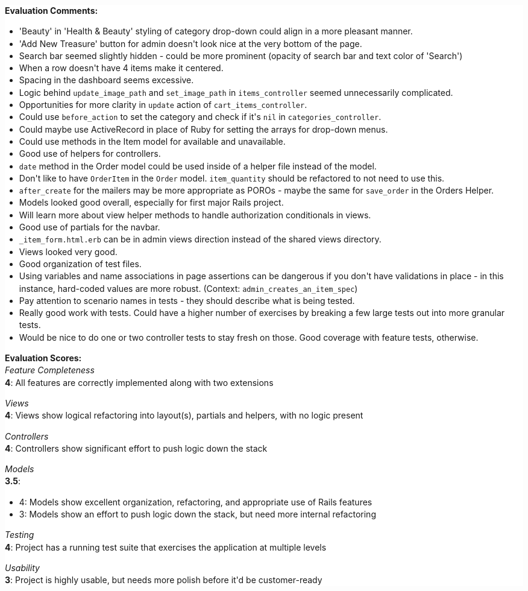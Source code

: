 **Evaluation Comments:**<br />
* 'Beauty' in 'Health & Beauty' styling of category drop-down could align in a more pleasant manner.
* 'Add New Treasure' button for admin doesn't look nice at the very bottom of the page.
* Search bar seemed slightly hidden - could be more prominent (opacity of search bar and text color of 'Search')
* When a row doesn't have 4 items make it centered.
* Spacing in the dashboard seems excessive.
* Logic behind `update_image_path` and `set_image_path` in `items_controller` seemed unnecessarily complicated.
* Opportunities for more clarity in `update` action of `cart_items_controller`.
* Could use `before_action` to set the category and check if it's `nil` in `categories_controller`.
* Could maybe use ActiveRecord in place of Ruby for setting the arrays for drop-down menus.
* Could use methods in the Item model for available and unavailable.
* Good use of helpers for controllers.
* `date` method in the Order model could be used inside of a helper file instead of the model.
* Don't like to have `OrderItem` in the `Order` model. `item_quantity` should be refactored to not need to use this.
* `after_create` for the mailers may be more appropriate as POROs - maybe the same for `save_order` in the Orders Helper.
* Models looked good overall, especially for first major Rails project.
* Will learn more about view helper methods to handle authorization conditionals in views.
* Good use of partials for the navbar.
* `_item_form.html.erb` can be in admin views direction instead of the shared views directory.
* Views looked very good.
* Good organization of test files.
* Using variables and name associations in page assertions can be dangerous if you don't have validations in place - in this instance, hard-coded values are more robust. (Context: `admin_creates_an_item_spec`)
* Pay attention to scenario names in tests - they should describe what is being tested.
* Really good work with tests. Could have a higher number of exercises by breaking a few large tests out into more granular tests.
* Would be nice to do one or two controller tests to stay fresh on those. Good coverage with feature tests, otherwise.

**Evaluation Scores:**<br />
_Feature Completeness_<br />
**4**: All features are correctly implemented along with two extensions

_Views_<br />
**4**: Views show logical refactoring into layout(s), partials and helpers, with no logic present

_Controllers_<br />
**4**: Controllers show significant effort to push logic down the stack

_Models_<br />
**3.5**:
* 4: Models show excellent organization, refactoring, and appropriate use of Rails features
* 3: Models show an effort to push logic down the stack, but need more internal refactoring

_Testing_<br />
**4**: Project has a running test suite that exercises the application at multiple levels

_Usability_<br />
**3**: Project is highly usable, but needs more polish before it'd be customer-ready

